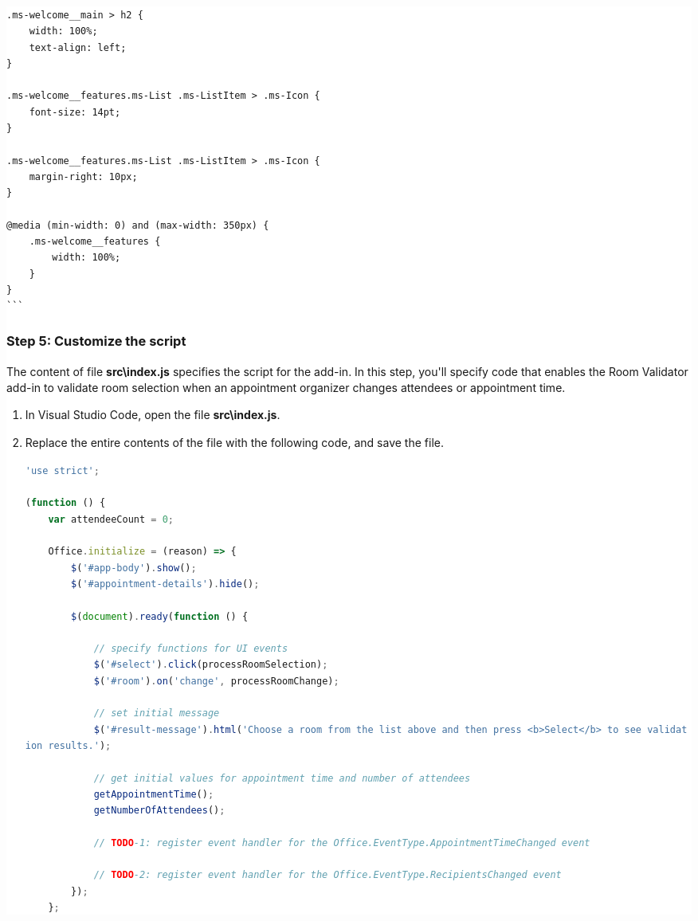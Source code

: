     .ms-welcome__main > h2 {
        width: 100%;
        text-align: left;
    }

    .ms-welcome__features.ms-List .ms-ListItem > .ms-Icon {
        font-size: 14pt;
    }

    .ms-welcome__features.ms-List .ms-ListItem > .ms-Icon {
        margin-right: 10px;
    }

    @media (min-width: 0) and (max-width: 350px) {
        .ms-welcome__features {
            width: 100%;
        }
    }
    ```

### Step 5: Customize the script

The content of file **src\index.js** specifies the script for the add-in. In this step, you'll specify code that enables the Room Validator add-in to validate room selection when an appointment organizer changes attendees or appointment time.

1. In Visual Studio Code, open the file **src\index.js**. 

1. Replace the entire contents of the file with the following code, and save the file.

    ```js
    'use strict';

    (function () {
        var attendeeCount = 0;

        Office.initialize = (reason) => {
            $('#app-body').show();
            $('#appointment-details').hide();

            $(document).ready(function () {

                // specify functions for UI events
                $('#select').click(processRoomSelection);
                $('#room').on('change', processRoomChange);

                // set initial message
                $('#result-message').html('Choose a room from the list above and then press <b>Select</b> to see validation results.');

                // get initial values for appointment time and number of attendees
                getAppointmentTime();
                getNumberOfAttendees();

                // TODO-1: register event handler for the Office.EventType.AppointmentTimeChanged event
                
                // TODO-2: register event handler for the Office.EventType.RecipientsChanged event
            });
        };
